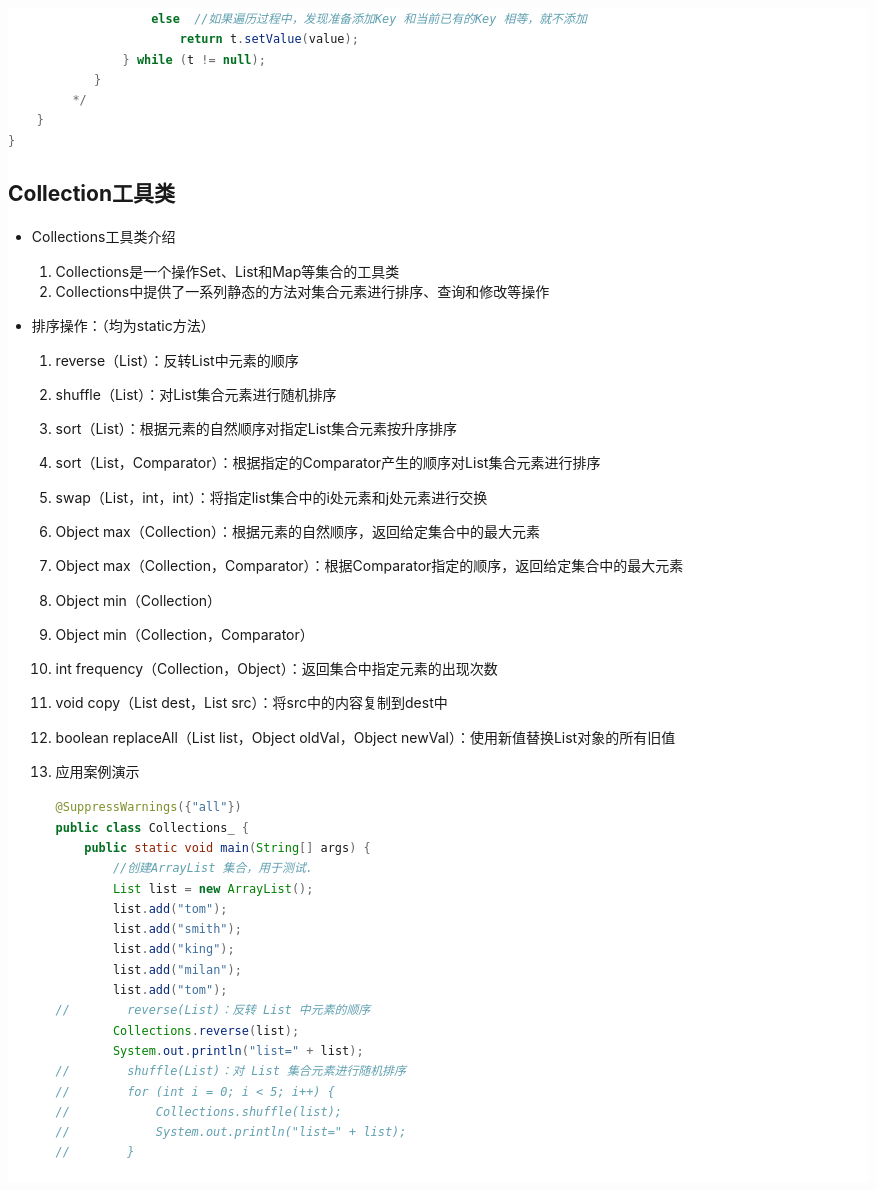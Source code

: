 ``` java
                    else  //如果遍历过程中，发现准备添加Key 和当前已有的Key 相等，就不添加
                        return t.setValue(value);
                } while (t != null);
            }
         */
    }
}
```

## Collection工具类

- Collections工具类介绍

  1. Collections是一个操作Set、List和Map等集合的工具类
  2. Collections中提供了一系列静态的方法对集合元素进行排序、查询和修改等操作

- 排序操作：（均为static方法）

  1. reverse（List）：反转List中元素的顺序

  2. shuffle（List）：对List集合元素进行随机排序

  3. sort（List）：根据元素的自然顺序对指定List集合元素按升序排序

  4. sort（List，Comparator）：根据指定的Comparator产生的顺序对List集合元素进行排序

  5. swap（List，int，int）：将指定list集合中的i处元素和j处元素进行交换

  6. Object max（Collection）：根据元素的自然顺序，返回给定集合中的最大元素

  7. Object max（Collection，Comparator）：根据Comparator指定的顺序，返回给定集合中的最大元素

  8. Object min（Collection）

  9. Object min（Collection，Comparator）

  10. int frequency（Collection，Object）：返回集合中指定元素的出现次数

  11. void copy（List dest，List src）：将src中的内容复制到dest中

  12. boolean replaceAll（List list，Object oldVal，Object newVal）：使用新值替换List对象的所有旧值

  13. 应用案例演示

      ``` java
      @SuppressWarnings({"all"})
      public class Collections_ {
          public static void main(String[] args) {
              //创建ArrayList 集合，用于测试.
              List list = new ArrayList();
              list.add("tom");
              list.add("smith");
              list.add("king");
              list.add("milan");
              list.add("tom");
      //        reverse(List)：反转 List 中元素的顺序
              Collections.reverse(list);
              System.out.println("list=" + list);
      //        shuffle(List)：对 List 集合元素进行随机排序
      //        for (int i = 0; i < 5; i++) {
      //            Collections.shuffle(list);
      //            System.out.println("list=" + list);
      //        }
       